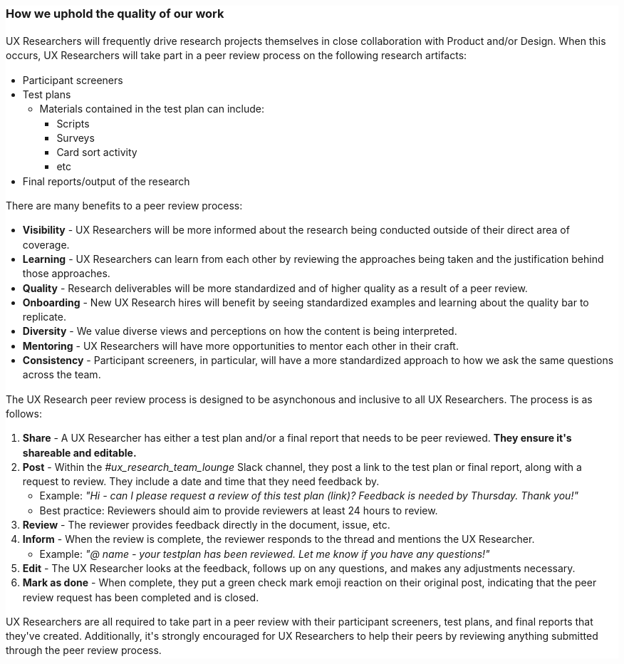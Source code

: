 ### How we uphold the quality of our work

UX Researchers will frequently drive research projects themselves in close collaboration with Product and/or Design.  When this occurs, UX Researchers will take part in a peer review process on the following research artifacts:

- Participant screeners
- Test plans
  - Materials contained in the test plan can include:
    - Scripts
    - Surveys
    - Card sort activity
    - etc
- Final reports/output of the research

There are many benefits to a peer review process:

- **Visibility** - UX Researchers will be more informed about the research being conducted outside of their direct area of coverage.
- **Learning** - UX Researchers can learn from each other by reviewing the approaches being taken and the justification behind those approaches.
- **Quality** - Research deliverables will be more standardized and of higher quality as a result of a peer review.
- **Onboarding** - New UX Research hires will benefit by seeing standardized examples and learning about the quality bar to replicate.
- **Diversity** - We value diverse views and perceptions on how the content is being interpreted.
- **Mentoring** - UX Researchers will have more opportunities to mentor each other in their craft.
- **Consistency** - Participant screeners, in particular, will have a more standardized approach to how we ask the same questions across the team.

The UX Research peer review process is designed to be asynchonous and inclusive to all UX Researchers.  The process is as follows:

1. **Share** - A UX Researcher has either a test plan and/or a final report that needs to be peer reviewed.  **They ensure it's shareable and editable.**
1. **Post** - Within the *#ux_research_team_lounge* Slack channel, they post a link to the test plan or final report, along with a request to review.  They include a date and time that they need feedback by.
     - Example: *"Hi - can I please request a review of this test plan (link)?  Feedback is needed by Thursday.  Thank you!"*
     - Best practice: Reviewers should aim to provide reviewers at least 24 hours to review.
1. **Review** - The reviewer provides feedback directly in the document, issue, etc.
1. **Inform** - When the review is complete, the reviewer responds to the thread and mentions the UX Researcher.
     - Example: *"@ name - your testplan has been reviewed.  Let me know if you have any questions!"*
1. **Edit** - The UX Researcher looks at the feedback, follows up on any questions, and makes any adjustments necessary.
1. **Mark as done** - When complete, they put a green check mark emoji reaction on their original post, indicating that the peer review request has been completed and is closed.

UX Researchers are all required to take part in a peer review with their participant screeners, test plans, and final reports that they've created.  Additionally, it's strongly encouraged for UX Researchers to help their peers by reviewing anything submitted through the peer review process.
